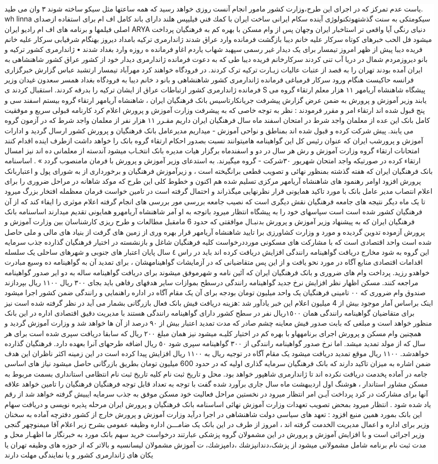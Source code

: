 یاست عدم تمرکز که در اجرای این طرح،وزارت کشور مامور انجام آنست روزی خواهد رسید که همه ساعتها مثل سیکو ساخته شوند ۳ وان می طید. wh linna سیکومتکی به سنت گذشتهوتکنولوژی آینده سکام ایرانی ساخت ایران با كمك فني فيليپس هلند دارای باند کامل اف ام برای استفاده ازصدای اصلی فیلمها و برنامه های اف ام رادیو ایران ARYA دنیای رنگی آیا واقعی تر استاخبار ایران وجهان پس از وام مسکن با بهره کم به فرهنگیان پرداخت میشود فل الحب خبرهای کوتاه سرکار علیه خانم دیبا بازگشت فرمانده وارد عراق شدند ژاندارمری ترکیه بامداد دیروز بهنگام شرفیابی سرکار علیه خانم فریده دیبا پیش از ظهر امروز تیمسار برای یک دیدار غیر رسمی سپهبد شهاب یاردم اغاو فرمانده ه روزه وارد بغداد شدند • ژاندارمری کشور ترکیه و بانو دیروزمردم شمال در دریا آب تنی کردند سرکارخانم فریده دیبا طی که به دعوت فرمانده ژاندارمری دیدار خود از کشور عراق کشور شاهنشاهی به ایران آمده بودند تهران را به قصد از عتبات عالیات زيـارت ترکیه ترک کردند. در فرودگاه خواهند کرد مهرآباد تیمسار ارتشبد عباس گزارش خبرگزاری فرانسه حاکیست هنگام ورود سرکار قرمباغی فرمانده ژاندارمری کشور شاهنشاهی و بانو د خانم دیبا به فرودگاه بغداد همسر سعدون غيدان وزیر فرمانده ژاندارمری کشور ارتباطات عراق از ایشان ترکیه را بدرقه کردند. استقبال کردند ی S پیشگاه شاهنشاه آریامهر ۱۱ هزار معلم ارتقاء گروه می یابند وزیر آموزش و پرورش به ضمن عرض گزارش پیشرفت جریانکارتاسیس بانک فرهنگیان ایران ، شاهنشاه آریامهر ارتقاء گروه بیستم اسفند سی و پنج قبول شده اند ارتقاء امر و مقرر فرمودند : نظر به توجه خاصی که به پیشرفت وزارت آموزش و پرورش اعلام کرد کارنامه قبولی سریع و موفقیت کامل بانک این عده از معلمان واجد شرط در امتحان اسفند ماه سال فرهنگیان ایران داریم مقـرر ۱۱ هزار نفر از معلمان واجد شرط که در آزمون گروه می یابند. پیش شرکت کرده و قبول شده اند بمناطق و نواحی آموزش - میداریم مدیرعامل بانک فرهنگیان و پرورش کشور ارسال گردید و ادارات آموزش و پرورشب ایران که عنوان رئیس کل این گواهینامه هامیتوانند نسبت بصدور احکام ارتقاء گروه بانک را خواهد داشت ازطرف اینده اقدام کنند امتحانات ارتقاء گروه وزارت آموزش و رش هر سال در دو و اسفندماه برگزار هیات مدیره بانک انتخـاب میشود آندسته از معلمانی ده اند نیز امسال ارتقاء کرده در صورتیکه واجد امتحان شهریور ۳۰شرکت - گروه میگیرند. به استدعای وزیر آموزش و پرورش با فرمان مامنصوب گردد » . اساسنامه بانک فرهنگیان ایران که هفته گذشته بمنظور نهائی و تصویب قطعی برانگیخته است ، و زیرآموزش فرهنگیان و برخورداری از به شورای پول و اعتباربانک پرورش افزود اوامر رهنمود های شاهنشاه آریامهر مرکزی تسلیم شده هم اکنون و خطوط کلی این طرح که موکد شاهانه در مراحل ضروری را برای اعلام انتصاب مدیر عامل بانک با مورد تاکید همایونی قرار نظرنهایی میگذراند و احتمال گرفته است در تامین خواست فرمان معظمله افتخار بزرگ میرود تا یک ماه دیگر نتیجه های جامعه فرهنگیان نقش دیگری است که نصیب جامعه بررسی مور بررسی های انجام گرفته اعلام موثری را ایفاء کند که از آن فرهنگیان کشور شده است است سپاسهای خود را به پیشگاه انتظار میرود باتوجه به او آمر شاهنشاه آریامهرو همایونی تقدیم میدارند اساسنامه بانک فرهنگیان ایران که به پیشنهاد وزیر آموزش و پرورش بدنبـال موافقتی که حدود 6 مامقبل مطالعات و طرح ریزی کارشناسان بین وزارت آموزش و پرورش آزموده تدوین گردیده و مورد و وزارت کشاورزی برا تایید شاهنشاه آریامهر قرار بهره وری از زمین های گرفت از بنیاد های مالی و ملی حاصل شده است واحد اقتصادی است که با مشارکت های مسکونی مورددرخواست کلیه فرهنگیان شاغل و بازنشسته در اختیار فرهنگیان گذارده جذب سرمایه این گروه به شود مخارج دریافت گواهینامه رانندگی افزایش دریافت کرده اند باید در راس ٤ سال پایان اعتبار های جنوبی و شهرهای ساحلی یک سلسله اقدامات اقتصادی منابع آگاه در مورد نحو یافت و از این پس متقاضیانی که در آزمایشات گواهینامهشان ، برای تمدید آن به گواهینامه ده وسیع مبادرت خواهدو رزید. پرداخت وام های ضروری و بانک فرهنگیان ایران که آئین نامه و شهرموفق میشوند برای دریافت گواهینامه ساله به دو ایر صدور گواهینامه مراجعه کنند. مسکن اظهار نظر افزایش نرخ جدید گواهینامه رانندگی درسطح بموازات سایر هدفهای رفاهی باید بجای ۳۰۰ ریال ۱۱۰۰ ریال بپردازند صندوق وام ضروری که ۰۰ تامینی فرهنگیان یک واحد میلیون تومان بودجه برای آن یک مقام آگاه در اداره راهنمایی و رانندگی ضمن کشور اجرا میشود اینک براساس آمار موجود بیش از 4 میلیون اعلام این خبر یادآور شد :هزینه دریافت فیش بانک فعال بازرگانی بشمار می آید در نظر گرفته شده است نیز برای متقاضیان گواهینامه رانندگی همان ١٥٠٠ریال نفر در سطح کشور دارای گواهینامه رانندگی هستند با مدیریت دقیق اقتصادی اداره در این بانک منظور خواهد است و مبلغی که بابت صدور فیش معاینه چشم صادر که مدت تمدید اعتبار بیش از ۹۰ درصد از آن ها خواهد شد و وزارت آموزش گردید و همچنین وام مسکن و پرورش اجرای برنامههاو با بهره کم در اختیار کلیـه میشود نیز همان مبلغ ۲۰۰ ریال که سابقا دریافت سپری شده است برای هر سال که از مولد تمدید میشد. اما نرخ صدور گواهینامه رانندگی از ۳۰۰ گواهینامه سپری شود ٥٠ ریال اضافه طرحهای آنرا بعهده دارد. فرهنگیان گذارده خواهدشد. ۱۱۰۰ ریال موقع تمدید دریافت میشود یک مقام آگاه در توجیه ریال به ۱۱۰۰ ریال افزایش پیدا کرده است در این زمینه اکثر ناظران این هدف ضمن اشاره به میزان تاکید دارند که بانک فرهنگیان سرمایه گذاری اولیه که در حدود 600 میلیون تومان بطریق بازرگانی حاصل میشود نیاز های اساسی جامه در آماده پخدمت دریافت نکرده اند تا ژاندارمری شاهپور خواهد بود. محل و تاریخ ثبت نام کلیه تاریخ ثبت نام انتظامی استانداری بسمت مربوط به مسکن مشاور استاندار ، هوشنگ اول اردیبهشت ماه سال جاری برآورد شده گفت با توجه به تعداد قابل توجه فرهنگیان فرهنگیان را تامین خواهد علاقه آنها برای مشارکت در کرد پرداخت آیـن امر انتظار میرود در نخستین مراحل فعالیت خود مسكن موفق به جذب سرمایه ایبیش گرفته خواهد شد از رقم یاد شده شود . انتظار میرود بمحض تصويب تعهدات وزارت آموزش نهائى اساسنامه بانک فرهنگیان و پرورش ایران مرحله پذیره نویسی و دریافت سهام این بانک بمورد همین منبع افزود : تعهد های سیاسی دولت شاهنشاهی در اجرا درآید وزارت آموزش و پرورش خارج از کشور دفترچه آماده به سخنان وزیر برای اداره و اعمال مدیریت الخدمت گرفته اند ، امروز از طرف در این بانک یک ضامـــن اداره وظیفه عمومی بشرح زیر اعلام آقا میمنوچهر گنجی وزیر اجرائی است و با افزایش آموزش و پرورش در این مشمولان گروه پزشکی عبارتند درخواست خرید سهم بانک مورد به خبرنگار ما اظهـار محل و مدت ثبت نام برنامه شامل مشمولانی میشود از پزشک،دندانپزشك ،دامپزشك، ت آموزش مشمولان لیسانسیه و بالاتر که از حوزه های وظیفه تهران یا یکان های ژاندارمری کشور و یا نمایندگی مهلت دارند